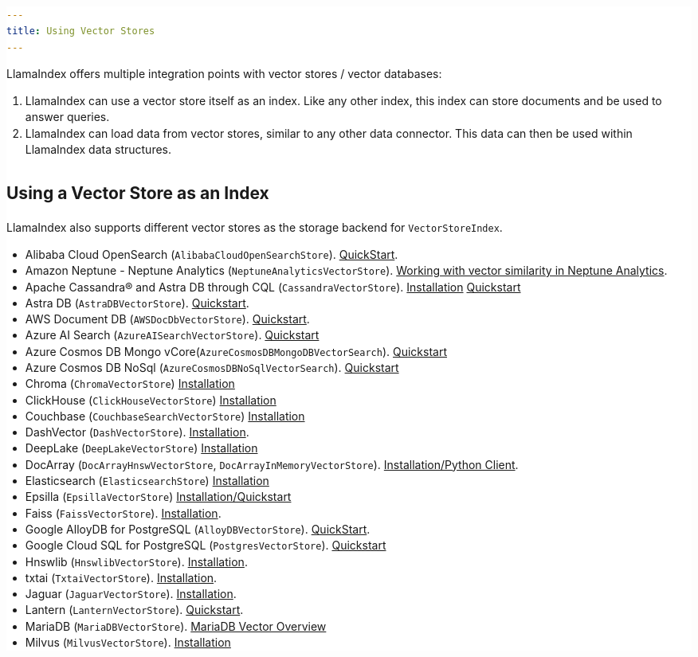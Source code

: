 ```yaml
---
title: Using Vector Stores
---
```


LlamaIndex offers multiple integration points with vector stores / vector databases:

1. LlamaIndex can use a vector store itself as an index. Like any other index, this index can store documents and be used to answer queries.
2. LlamaIndex can load data from vector stores, similar to any other data connector. This data can then be used within LlamaIndex data structures.

## Using a Vector Store as an Index

LlamaIndex also supports different vector stores
as the storage backend for `VectorStoreIndex`.

- Alibaba Cloud OpenSearch (`AlibabaCloudOpenSearchStore`). [QuickStart](https://help.aliyun.com/zh/open-search/vector-search-edition).
- Amazon Neptune - Neptune Analytics (`NeptuneAnalyticsVectorStore`). [Working with vector similarity in Neptune Analytics](https://docs.aws.amazon.com/neptune-analytics/latest/userguide/vector-similarity.html).
- Apache Cassandra® and Astra DB through CQL (`CassandraVectorStore`). [Installation](https://cassandra.apache.org/doc/stable/cassandra/getting_started/installing.html) [Quickstart](https://docs.datastax.com/en/astra-serverless/docs/vector-search/overview.html)
- Astra DB (`AstraDBVectorStore`). [Quickstart](https://docs.datastax.com/en/astra/home/astra.html).
- AWS Document DB (`AWSDocDbVectorStore`). [Quickstart](https://docs.aws.amazon.com/documentdb/latest/developerguide/get-started-guide.html).
- Azure AI Search (`AzureAISearchVectorStore`). [Quickstart](https://learn.microsoft.com/en-us/azure/search/search-get-started-vector)
- Azure Cosmos DB Mongo vCore(`AzureCosmosDBMongoDBVectorSearch`). [Quickstart](https://learn.microsoft.com/en-us/azure/cosmos-db/mongodb/vcore/vector-search?tabs=diskann)
- Azure Cosmos DB NoSql (`AzureCosmosDBNoSqlVectorSearch`). [Quickstart](https://learn.microsoft.com/en-us/azure/cosmos-db/nosql/vector-search)
- Chroma (`ChromaVectorStore`) [Installation](https://docs.trychroma.com/getting-started)
- ClickHouse (`ClickHouseVectorStore`) [Installation](https://clickhouse.com/docs/en/install)
- Couchbase (`CouchbaseSearchVectorStore`) [Installation](https://www.couchbase.com/products/capella/)
- DashVector (`DashVectorStore`). [Installation](https://help.aliyun.com/document_detail/2510230.html).
- DeepLake (`DeepLakeVectorStore`) [Installation](https://docs.deeplake.ai/en/latest/Installation.html)
- DocArray (`DocArrayHnswVectorStore`, `DocArrayInMemoryVectorStore`). [Installation/Python Client](https://github.com/docarray/docarray#installation).
- Elasticsearch (`ElasticsearchStore`) [Installation](https://www.elastic.co/guide/en/elasticsearch/reference/current/docker.html)
- Epsilla (`EpsillaVectorStore`) [Installation/Quickstart](https://epsilla-inc.gitbook.io/epsilladb/quick-start)
- Faiss (`FaissVectorStore`). [Installation](https://github.com/facebookresearch/faiss/blob/main/INSTALL.md).
- Google AlloyDB for PostgreSQL (`AlloyDBVectorStore`). [QuickStart](https://github.com/googleapis/llama-index-alloydb-pg-python/blob/main/samples/llama_index_vector_store.ipynb).
- Google Cloud SQL for PostgreSQL (`PostgresVectorStore`). [Quickstart](https://github.com/googleapis/llama-index-cloud-sql-pg-python/blob/main/samples/llama_index_vector_store.ipynb)
- Hnswlib (`HnswlibVectorStore`). [Installation](https://github.com/nmslib/hnswlib?tab=readme-ov-file#bindings-installation).
- txtai (`TxtaiVectorStore`). [Installation](https://neuml.github.io/txtai/install/).
- Jaguar (`JaguarVectorStore`). [Installation](http://www.jaguardb.com/docsetup.html).
- Lantern (`LanternVectorStore`). [Quickstart](https://docs.lantern.dev/get-started/overview).
- MariaDB (`MariaDBVectorStore`). [MariaDB Vector Overview](https://mariadb.com/kb/en/vector-overview/)
- Milvus (`MilvusVectorStore`). [Installation](https://milvus.io/docs)